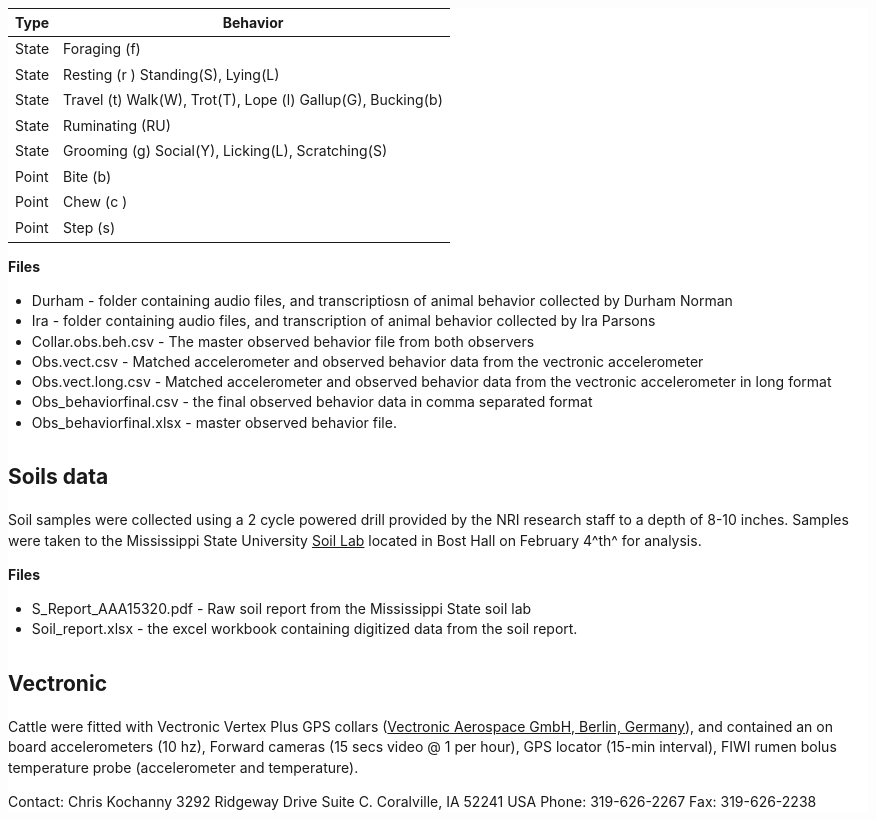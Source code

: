 |Type	 | Behavior                                                     |
|------|--------------------------------------------------------------|
|State | Foraging (f) |	Grazing (G), Browsing (B), Drinking (D)	      |
|State | Resting (r )	Standing(S), Lying(L)	                          |
|State | Travel (t)	Walk(W), Trot(T), Lope (l) Gallup(G), Bucking(b)  |	
|State | Ruminating (RU)                                              |
|State | Grooming (g)	Social(Y), Licking(L), Scratching(S)            |
|Point | Bite (b)                                                     |
|Point | Chew (c )	                                                  |
|Point | Step (s)	                                                    |

**Files**
* Durham - folder containing audio files, and transcriptiosn of animal behavior collected by Durham Norman
* Ira - folder containing audio files, and transcription of animal behavior collected by Ira Parsons
* Collar.obs.beh.csv - The master observed behavior file from both observers
* Obs.vect.csv - Matched accelerometer and observed behavior data from the vectronic accelerometer
* Obs.vect.long.csv - Matched accelerometer and observed behavior data from the vectronic accelerometer in long format
* Obs_behaviorfinal.csv - the final observed behavior data in comma separated format
* Obs_behaviorfinal.xlsx - master observed behavior file.  

## Soils data  
Soil samples were collected using a 2 cycle powered drill provided by the NRI research staff to a depth of 8-10 inches. Samples were taken to the Mississippi State University [Soil Lab](http://extension.msstate.edu/agriculture/soils/soil-testing) located in Bost Hall on February 4^th^ for analysis.  

**Files** 
* S_Report_AAA15320.pdf - Raw soil report from the Mississippi State soil lab
* Soil_report.xlsx - the excel workbook containing digitized data from the soil report.

## Vectronic  
Cattle were fitted with Vectronic Vertex Plus GPS collars ([Vectronic Aerospace GmbH, Berlin, Germany](https://www.vectronic-aerospace.com/)), and contained an on board accelerometers (10 hz), Forward cameras (15 secs video @ 1 per hour), GPS locator (15-min interval), FIWI rumen bolus temperature probe (accelerometer and temperature).  

Contact: Chris Kochanny
3292 Ridgeway Drive
Suite C.
Coralville, IA 52241 USA
Phone: 319-626-2267
Fax: 319-626-2238
